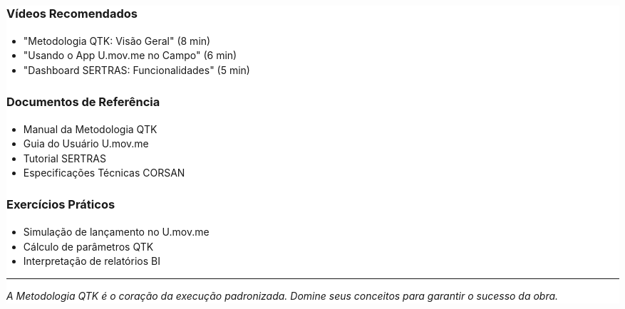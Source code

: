 ### **Vídeos Recomendados**
- "Metodologia QTK: Visão Geral" (8 min)
- "Usando o App U.mov.me no Campo" (6 min)
- "Dashboard SERTRAS: Funcionalidades" (5 min)

### **Documentos de Referência**
- Manual da Metodologia QTK
- Guia do Usuário U.mov.me
- Tutorial SERTRAS
- Especificações Técnicas CORSAN

### **Exercícios Práticos**
- Simulação de lançamento no U.mov.me
- Cálculo de parâmetros QTK
- Interpretação de relatórios BI

---

*A Metodologia QTK é o coração da execução padronizada. Domine seus conceitos para garantir o sucesso da obra.*

